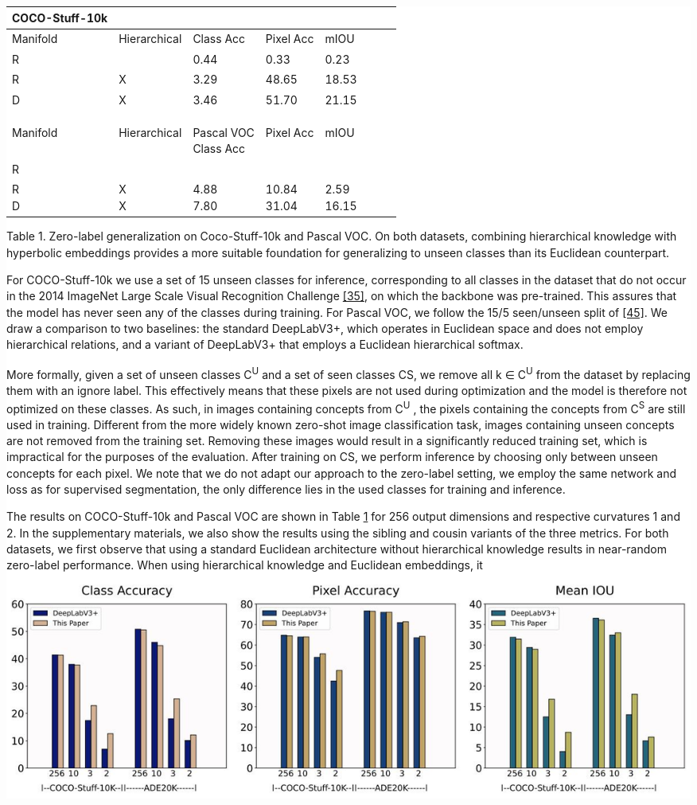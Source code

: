 | COCO-Stuff-10k |              |                         |                |               |  |  |  |
|----------------|--------------|-------------------------|----------------|---------------|--|--|--|
| Manifold       | Hierarchical | Class Acc               | Pixel Acc      | mIOU          |  |  |  |
| R              |              | 0.44                    | 0.33           | 0.23          |  |  |  |
| R              | X            | 3.29                    | 48.65          | 18.53         |  |  |  |
| D              | X            | 3.46                    | 51.70          | 21.15         |  |  |  |
|                |              |                         |                |               |  |  |  |
|                |              |                         |                |               |  |  |  |
|                |              |                         |                |               |  |  |  |
| Manifold       | Hierarchical | Pascal VOC<br>Class Acc | Pixel Acc      | mIOU          |  |  |  |
| R              |              |                         |                |               |  |  |  |
| R<br>D         | X<br>X       | 4.88<br>7.80            | 10.84<br>31.04 | 2.59<br>16.15 |  |  |  |

Table 1. Zero-label generalization on Coco-Stuff-10k and Pascal VOC. On both datasets, combining hierarchical knowledge with hyperbolic embeddings provides a more suitable foundation for generalizing to unseen classes than its Euclidean counterpart.

For COCO-Stuff-10k we use a set of 15 unseen classes for inference, corresponding to all classes in the dataset that do not occur in the 2014 ImageNet Large Scale Visual Recognition Challenge [\[35\]](#page-8-34), on which the backbone was pre-trained. This assures that the model has never seen any of the classes during training. For Pascal VOC, we follow the 15/5 seen/unseen split of [\[45\]](#page-9-19). We draw a comparison to two baselines: the standard DeepLabV3+, which operates in Euclidean space and does not employ hierarchical relations, and a variant of DeepLabV3+ that employs a Euclidean hierarchical softmax.

More formally, given a set of unseen classes C<sup>U</sup> and a set of seen classes CS, we remove all k ∈ C<sup>U</sup> from the dataset by replacing them with an ignore label. This effectively means that these pixels are not used during optimization and the model is therefore not optimized on these classes. As such, in images containing concepts from C<sup>U</sup> , the pixels containing the concepts from C<sup>S</sup> are still used in training. Different from the more widely known zero-shot image classification task, images containing unseen concepts are not removed from the training set. Removing these images would result in a significantly reduced training set, which is impractical for the purposes of the evaluation. After training on CS, we perform inference by choosing only between unseen concepts for each pixel. We note that we do not adapt our approach to the zero-label setting, we employ the same network and loss as for supervised segmentation, the only difference lies in the used classes for training and inference.

The results on COCO-Stuff-10k and Pascal VOC are shown in Table [1](#page-5-0) for 256 output dimensions and respective curvatures 1 and 2. In the supplementary materials, we also show the results using the sibling and cousin variants of the three metrics. For both datasets, we first observe that using a standard Euclidean architecture without hierarchical knowledge results in near-random zero-label performance. When using hierarchical knowledge and Euclidean embeddings, it

<span id="page-6-2"></span><span id="page-6-0"></span>![](_page_6_Figure_0.jpeg)
